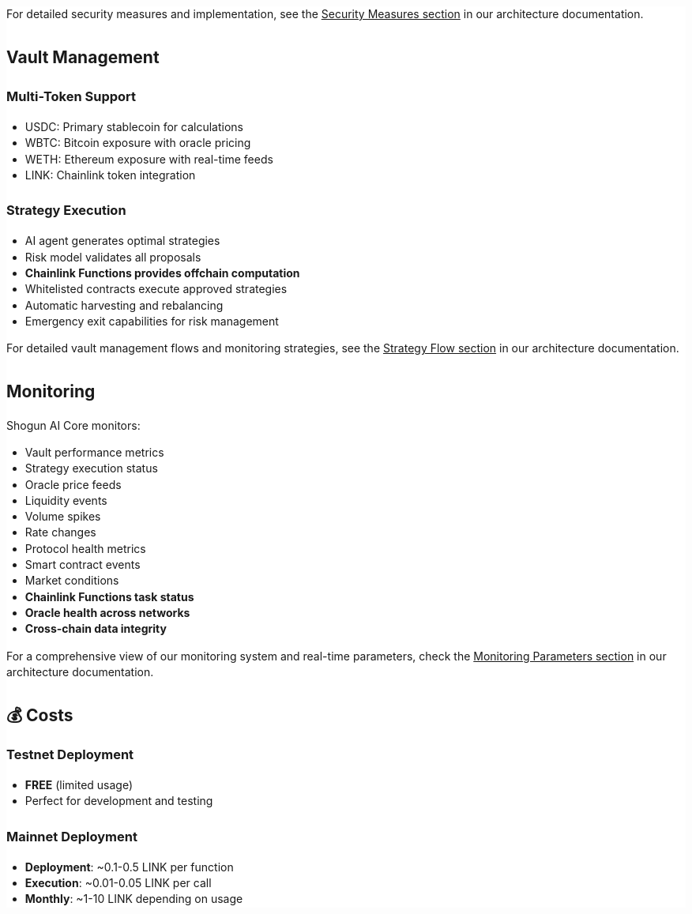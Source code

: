 For detailed security measures and implementation, see the [Security Measures section](docs/SHOGUN_CORE_AI_ARCHITECTURE.md#security-measures) in our architecture documentation.

## Vault Management

### Multi-Token Support
- USDC: Primary stablecoin for calculations
- WBTC: Bitcoin exposure with oracle pricing
- WETH: Ethereum exposure with real-time feeds
- LINK: Chainlink token integration

### Strategy Execution
- AI agent generates optimal strategies
- Risk model validates all proposals
- **Chainlink Functions provides offchain computation**
- Whitelisted contracts execute approved strategies
- Automatic harvesting and rebalancing
- Emergency exit capabilities for risk management

For detailed vault management flows and monitoring strategies, see the [Strategy Flow section](docs/SHOGUN_CORE_AI_ARCHITECTURE.md#strategy-flow) in our architecture documentation.

## Monitoring

Shogun AI Core monitors:
- Vault performance metrics
- Strategy execution status
- Oracle price feeds
- Liquidity events
- Volume spikes
- Rate changes
- Protocol health metrics
- Smart contract events
- Market conditions
- **Chainlink Functions task status**
- **Oracle health across networks**
- **Cross-chain data integrity**

For a comprehensive view of our monitoring system and real-time parameters, check the [Monitoring Parameters section](docs/SHOGUN_CORE_AI_ARCHITECTURE.md#monitoring-parameters) in our architecture documentation.

## 💰 Costs

### Testnet Deployment
- **FREE** (limited usage)
- Perfect for development and testing

### Mainnet Deployment
- **Deployment**: ~0.1-0.5 LINK per function
- **Execution**: ~0.01-0.05 LINK per call
- **Monthly**: ~1-10 LINK depending on usage
